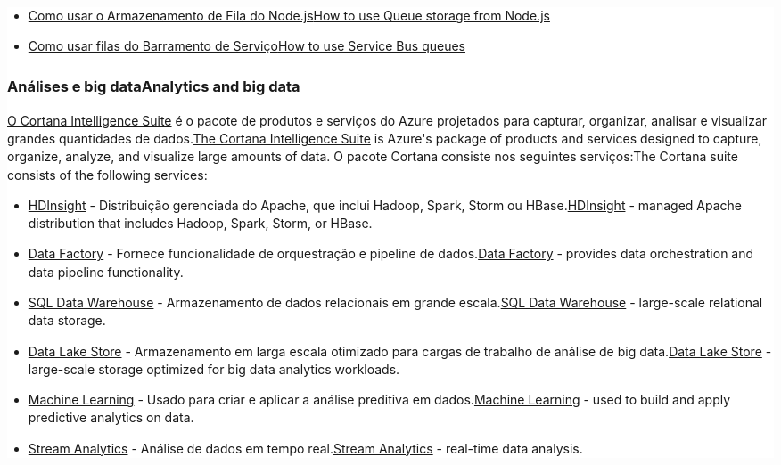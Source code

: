 -   [<span data-ttu-id="2d82d-370">Como usar o Armazenamento de Fila do Node.js</span><span class="sxs-lookup"><span data-stu-id="2d82d-370">How to use Queue storage from Node.js</span></span>](https://azure.microsoft.com/documentation/articles/storage-nodejs-how-to-use-queues/)

-   [<span data-ttu-id="2d82d-371">Como usar filas do Barramento de Serviço</span><span class="sxs-lookup"><span data-stu-id="2d82d-371">How to use Service Bus queues</span></span>](https://azure.microsoft.com/documentation/articles/service-bus-nodejs-how-to-use-queues/)

### <a name="analytics-and-big-data"></a><span data-ttu-id="2d82d-372">Análises e big data</span><span class="sxs-lookup"><span data-stu-id="2d82d-372">Analytics and big data</span></span>

<span data-ttu-id="2d82d-373">[O Cortana Intelligence Suite](https://azure.microsoft.com/suites/cortana-intelligence-suite/) é o pacote de produtos e serviços do Azure projetados para capturar, organizar, analisar e visualizar grandes quantidades de dados.</span><span class="sxs-lookup"><span data-stu-id="2d82d-373">[The Cortana Intelligence Suite](https://azure.microsoft.com/suites/cortana-intelligence-suite/) is Azure's package of products and services designed to capture, organize, analyze, and visualize large amounts of data.</span></span> <span data-ttu-id="2d82d-374">O pacote Cortana consiste nos seguintes serviços:</span><span class="sxs-lookup"><span data-stu-id="2d82d-374">The Cortana suite consists of the following services:</span></span>

-   <span data-ttu-id="2d82d-375">[HDInsight](https://azure.microsoft.com/documentation/services/hdinsight/) - Distribuição gerenciada do Apache, que inclui Hadoop, Spark, Storm ou HBase.</span><span class="sxs-lookup"><span data-stu-id="2d82d-375">[HDInsight](https://azure.microsoft.com/documentation/services/hdinsight/) - managed Apache distribution that includes Hadoop, Spark, Storm, or HBase.</span></span>

-   <span data-ttu-id="2d82d-376">[Data Factory](https://azure.microsoft.com/documentation/services/data-factory/) - Fornece funcionalidade de orquestração e pipeline de dados.</span><span class="sxs-lookup"><span data-stu-id="2d82d-376">[Data Factory](https://azure.microsoft.com/documentation/services/data-factory/) - provides data orchestration and data pipeline functionality.</span></span>

-   <span data-ttu-id="2d82d-377">[SQL Data Warehouse](https://azure.microsoft.com/documentation/services/sql-data-warehouse/) - Armazenamento de dados relacionais em grande escala.</span><span class="sxs-lookup"><span data-stu-id="2d82d-377">[SQL Data Warehouse](https://azure.microsoft.com/documentation/services/sql-data-warehouse/) - large-scale relational data storage.</span></span>

-   <span data-ttu-id="2d82d-378">[Data Lake Store](https://azure.microsoft.com/documentation/services/data-lake-store/) - Armazenamento em larga escala otimizado para cargas de trabalho de análise de big data.</span><span class="sxs-lookup"><span data-stu-id="2d82d-378">[Data Lake Store](https://azure.microsoft.com/documentation/services/data-lake-store/) - large-scale storage optimized for big data analytics workloads.</span></span>

-   <span data-ttu-id="2d82d-379">[Machine Learning](https://azure.microsoft.com/documentation/services/machine-learning/) - Usado para criar e aplicar a análise preditiva em dados.</span><span class="sxs-lookup"><span data-stu-id="2d82d-379">[Machine Learning](https://azure.microsoft.com/documentation/services/machine-learning/) - used to build and apply predictive analytics on data.</span></span>

-   <span data-ttu-id="2d82d-380">[Stream Analytics](https://azure.microsoft.com/documentation/services/stream-analytics/) - Análise de dados em tempo real.</span><span class="sxs-lookup"><span data-stu-id="2d82d-380">[Stream Analytics](https://azure.microsoft.com/documentation/services/stream-analytics/) - real-time data analysis.</span></span>
